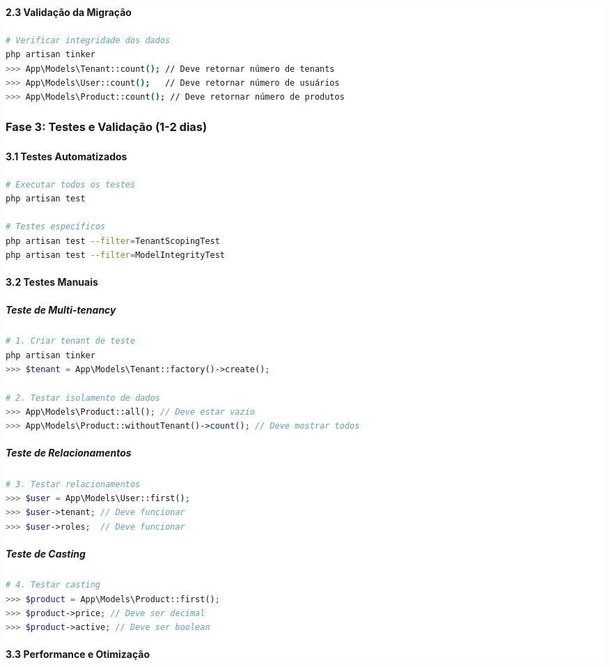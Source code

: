 #### 2.3 **Validação da Migração**

```bash
# Verificar integridade dos dados
php artisan tinker
>>> App\Models\Tenant::count(); // Deve retornar número de tenants
>>> App\Models\User::count();   // Deve retornar número de usuários
>>> App\Models\Product::count(); // Deve retornar número de produtos
```

### Fase 3: Testes e Validação (1-2 dias)

#### 3.1 **Testes Automatizados**

```bash
# Executar todos os testes
php artisan test

# Testes específicos
php artisan test --filter=TenantScopingTest
php artisan test --filter=ModelIntegrityTest
```

#### 3.2 **Testes Manuais**

##### **Teste de Multi-tenancy**

```php
# 1. Criar tenant de teste
php artisan tinker
>>> $tenant = App\Models\Tenant::factory()->create();

# 2. Testar isolamento de dados
>>> App\Models\Product::all(); // Deve estar vazio
>>> App\Models\Product::withoutTenant()->count(); // Deve mostrar todos
```

##### **Teste de Relacionamentos**

```php
# 3. Testar relacionamentos
>>> $user = App\Models\User::first();
>>> $user->tenant; // Deve funcionar
>>> $user->roles;  // Deve funcionar
```

##### **Teste de Casting**

```php
# 4. Testar casting
>>> $product = App\Models\Product::first();
>>> $product->price; // Deve ser decimal
>>> $product->active; // Deve ser boolean
```

#### 3.3 **Performance e Otimização**
